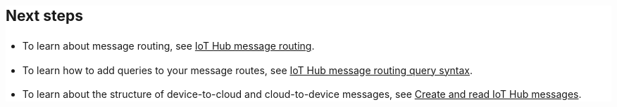## Next steps

- To learn about message routing, see [IoT Hub message routing](iot-hub-devguide-messages-d2c.md).

- To learn how to add queries to your message routes, see [IoT Hub message routing query syntax](iot-hub-devguide-routing-query-syntax.md).

- To learn about the structure of device-to-cloud and cloud-to-device messages, see [Create and read IoT Hub messages](iot-hub-devguide-messages-construct.md).
